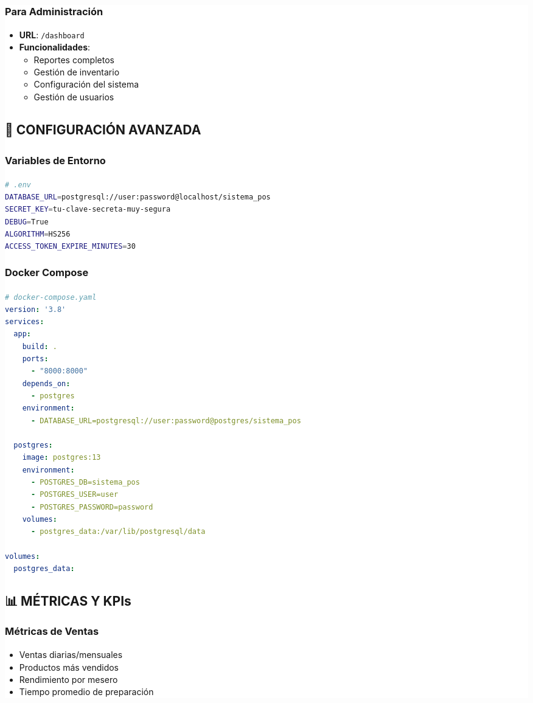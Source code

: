 ### **Para Administración**
- **URL**: `/dashboard`
- **Funcionalidades**:
  - Reportes completos
  - Gestión de inventario
  - Configuración del sistema
  - Gestión de usuarios

## 🔧 **CONFIGURACIÓN AVANZADA**

### **Variables de Entorno**
```bash
# .env
DATABASE_URL=postgresql://user:password@localhost/sistema_pos
SECRET_KEY=tu-clave-secreta-muy-segura
DEBUG=True
ALGORITHM=HS256
ACCESS_TOKEN_EXPIRE_MINUTES=30
```

### **Docker Compose**
```yaml
# docker-compose.yaml
version: '3.8'
services:
  app:
    build: .
    ports:
      - "8000:8000"
    depends_on:
      - postgres
    environment:
      - DATABASE_URL=postgresql://user:password@postgres/sistema_pos
  
  postgres:
    image: postgres:13
    environment:
      - POSTGRES_DB=sistema_pos
      - POSTGRES_USER=user
      - POSTGRES_PASSWORD=password
    volumes:
      - postgres_data:/var/lib/postgresql/data

volumes:
  postgres_data:
```

## 📊 **MÉTRICAS Y KPIs**

### **Métricas de Ventas**
- Ventas diarias/mensuales
- Productos más vendidos
- Rendimiento por mesero
- Tiempo promedio de preparación
